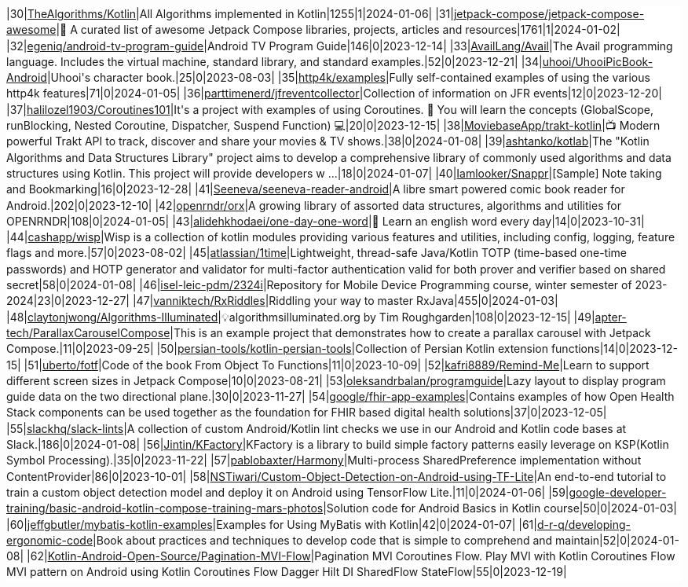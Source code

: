 |30|[TheAlgorithms/Kotlin](https://github.com/TheAlgorithms/Kotlin)|All Algorithms implemented in Kotlin|1255|1|2024-01-06|
|31|[jetpack-compose/jetpack-compose-awesome](https://github.com/jetpack-compose/jetpack-compose-awesome)|📝 A curated list of awesome Jetpack Compose libraries, projects, articles and resources|1761|1|2024-01-02|
|32|[egeniq/android-tv-program-guide](https://github.com/egeniq/android-tv-program-guide)|Android TV Program Guide|146|0|2023-12-14|
|33|[AvailLang/Avail](https://github.com/AvailLang/Avail)|The Avail programming language. Includes the virtual machine, standard library, and standard examples.|52|0|2023-12-21|
|34|[uhooi/UhooiPicBook-Android](https://github.com/uhooi/UhooiPicBook-Android)|Uhooi's character book.|25|0|2023-08-03|
|35|[http4k/examples](https://github.com/http4k/examples)|Fully self-contained examples of using the various http4k features|71|0|2024-01-05|
|36|[parttimenerd/jfreventcollector](https://github.com/parttimenerd/jfreventcollector)|Collection of information on JFR events|12|0|2023-12-20|
|37|[halilozel1903/Coroutines101](https://github.com/halilozel1903/Coroutines101)|It's a project with examples of using Coroutines. 🧵 You will learn the concepts (GlobalScope, runBlocking, Nested Coroutine, Dispatcher, Suspend Function) 💻|20|0|2023-12-15|
|38|[MoviebaseApp/trakt-kotlin](https://github.com/MoviebaseApp/trakt-kotlin)|📺 Modern powerful Trakt API to track, discover and share your movies & TV shows.|38|0|2024-01-08|
|39|[ashtanko/kotlab](https://github.com/ashtanko/kotlab)|The "Kotlin Algorithms and Data Structures Library" project aims to develop a comprehensive library of commonly used algorithms and data structures using Kotlin. This project will provide developers w ...|18|0|2024-01-07|
|40|[Iamlooker/Snappr](https://github.com/Iamlooker/Snappr)|[Sample] Note taking and Bookmarking|16|0|2023-12-28|
|41|[Seeneva/seeneva-reader-android](https://github.com/Seeneva/seeneva-reader-android)|A libre smart powered comic book reader for Android.|202|0|2023-12-10|
|42|[openrndr/orx](https://github.com/openrndr/orx)|A growing library of assorted data structures, algorithms and utilities for OPENRNDR|108|0|2024-01-05|
|43|[alidehkhodaei/one-day-one-word](https://github.com/alidehkhodaei/one-day-one-word)|📖 Learn an english word every day|14|0|2023-10-31|
|44|[cashapp/wisp](https://github.com/cashapp/wisp)|Wisp is a collection of kotlin modules providing various features and utilities, including config, logging, feature flags and more.|57|0|2023-08-02|
|45|[atlassian/1time](https://github.com/atlassian/1time)|Lightweight, thread-safe Java/Kotlin TOTP (time-based one-time passwords) and HOTP generator and validator for multi-factor authentication valid for both prover and verifier based on shared secret|58|0|2024-01-08|
|46|[isel-leic-pdm/2324i](https://github.com/isel-leic-pdm/2324i)|Repository for Mobile Device Programming course, winter semester of 2023-2024|23|0|2023-12-27|
|47|[vanniktech/RxRiddles](https://github.com/vanniktech/RxRiddles)|Riddling your way to master RxJava|455|0|2024-01-03|
|48|[claytonjwong/Algorithms-Illuminated](https://github.com/claytonjwong/Algorithms-Illuminated)|💡algorithmsilluminated.org by Tim Roughgarden|108|0|2023-12-15|
|49|[apter-tech/ParallaxCarouselCompose](https://github.com/apter-tech/ParallaxCarouselCompose)|This is an example project that demonstrates how to create a parallax carousel with Jetpack Compose.|11|0|2023-09-25|
|50|[persian-tools/kotlin-persian-tools](https://github.com/persian-tools/kotlin-persian-tools)|Collection of Persian Kotlin extension functions|14|0|2023-12-15|
|51|[uberto/fotf](https://github.com/uberto/fotf)|Code of the book From Object To Functions|11|0|2023-10-09|
|52|[kafri8889/Remind-Me](https://github.com/kafri8889/Remind-Me)|Learn to support different screen sizes in Jetpack Compose|10|0|2023-08-21|
|53|[oleksandrbalan/programguide](https://github.com/oleksandrbalan/programguide)|Lazy layout to display program guide data on the two directional plane.|30|0|2023-11-27|
|54|[google/fhir-app-examples](https://github.com/google/fhir-app-examples)|Contains examples of how Open Health Stack components can be used together as the foundation for FHIR based digital health solutions|37|0|2023-12-05|
|55|[slackhq/slack-lints](https://github.com/slackhq/slack-lints)|A collection of custom Android/Kotlin lint checks we use in our Android and Kotlin code bases at Slack.|186|0|2024-01-08|
|56|[Jintin/KFactory](https://github.com/Jintin/KFactory)|KFactory is a library to build simple factory patterns easily leverage on KSP(Kotlin Symbol Processing).|35|0|2023-11-22|
|57|[pablobaxter/Harmony](https://github.com/pablobaxter/Harmony)|Multi-process SharedPreference implementation without ContentProvider|86|0|2023-10-01|
|58|[NSTiwari/Custom-Object-Detection-on-Android-using-TF-Lite](https://github.com/NSTiwari/Custom-Object-Detection-on-Android-using-TF-Lite)|An end-to-end tutorial to train a custom object detection model and deploy it on Android using TensorFlow Lite.|11|0|2024-01-06|
|59|[google-developer-training/basic-android-kotlin-compose-training-mars-photos](https://github.com/google-developer-training/basic-android-kotlin-compose-training-mars-photos)|Solution code for Android Basics in Kotlin course|50|0|2024-01-03|
|60|[jeffgbutler/mybatis-kotlin-examples](https://github.com/jeffgbutler/mybatis-kotlin-examples)|Examples for Using MyBatis with Kotlin|42|0|2024-01-07|
|61|[d-r-q/developing-ergonomic-code](https://github.com/d-r-q/developing-ergonomic-code)|Book about practices and techniques to develop code that is simple to comprehend and maintain|52|0|2024-01-08|
|62|[Kotlin-Android-Open-Source/Pagination-MVI-Flow](https://github.com/Kotlin-Android-Open-Source/Pagination-MVI-Flow)|Pagination MVI Coroutines Flow. Play MVI with Kotlin Coroutines Flow   MVI pattern on Android using Kotlin Coroutines Flow   Dagger Hilt DI   SharedFlow   StateFlow|55|0|2023-12-19|